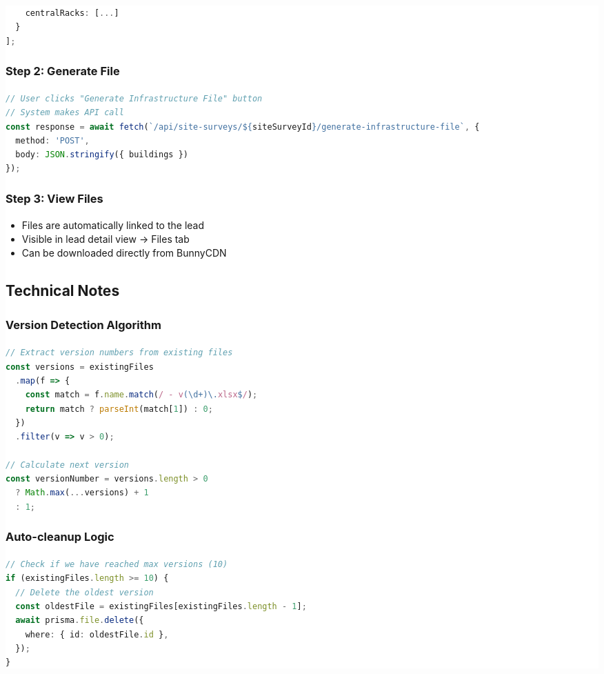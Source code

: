 ```typescript
    centralRacks: [...]
  }
];
```

### Step 2: Generate File
```typescript
// User clicks "Generate Infrastructure File" button
// System makes API call
const response = await fetch(`/api/site-surveys/${siteSurveyId}/generate-infrastructure-file`, {
  method: 'POST',
  body: JSON.stringify({ buildings })
});
```

### Step 3: View Files
- Files are automatically linked to the lead
- Visible in lead detail view → Files tab
- Can be downloaded directly from BunnyCDN

## Technical Notes

### Version Detection Algorithm
```typescript
// Extract version numbers from existing files
const versions = existingFiles
  .map(f => {
    const match = f.name.match(/ - v(\d+)\.xlsx$/);
    return match ? parseInt(match[1]) : 0;
  })
  .filter(v => v > 0);

// Calculate next version
const versionNumber = versions.length > 0 
  ? Math.max(...versions) + 1 
  : 1;
```

### Auto-cleanup Logic
```typescript
// Check if we have reached max versions (10)
if (existingFiles.length >= 10) {
  // Delete the oldest version
  const oldestFile = existingFiles[existingFiles.length - 1];
  await prisma.file.delete({
    where: { id: oldestFile.id },
  });
}
```
